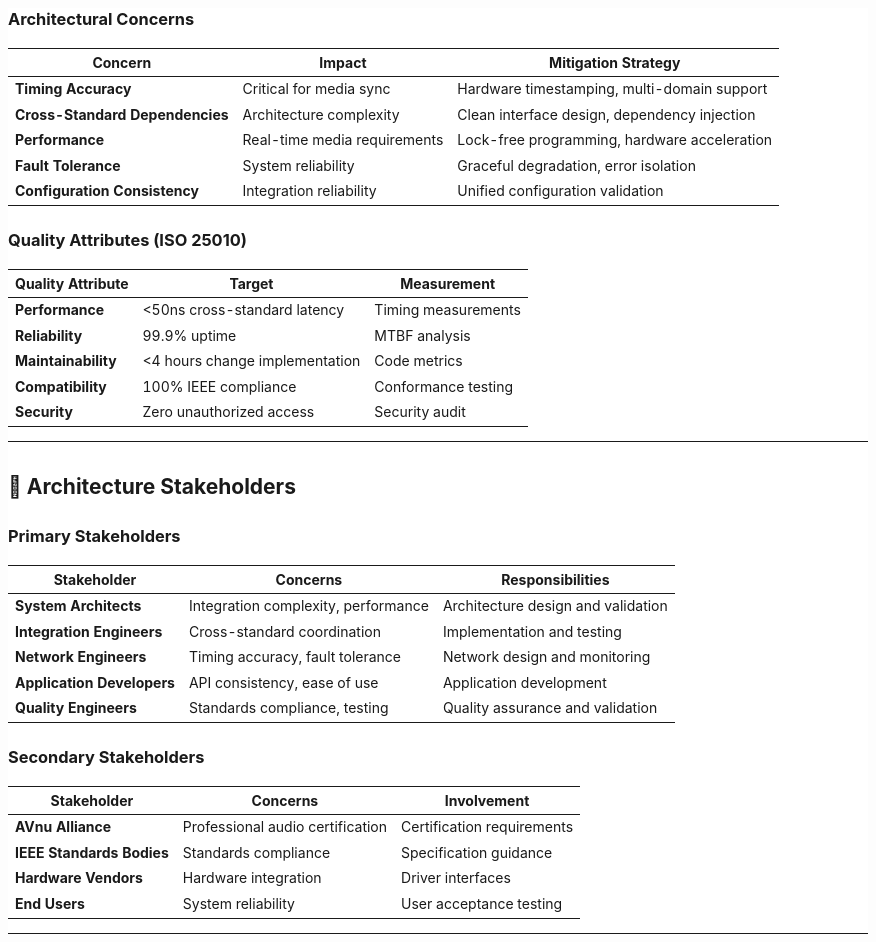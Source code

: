 ### Architectural Concerns

| Concern | Impact | Mitigation Strategy |
|---------|--------|-------------------|
| **Timing Accuracy** | Critical for media sync | Hardware timestamping, multi-domain support |
| **Cross-Standard Dependencies** | Architecture complexity | Clean interface design, dependency injection |
| **Performance** | Real-time media requirements | Lock-free programming, hardware acceleration |
| **Fault Tolerance** | System reliability | Graceful degradation, error isolation |
| **Configuration Consistency** | Integration reliability | Unified configuration validation |

### Quality Attributes (ISO 25010)

| Quality Attribute | Target | Measurement |
|------------------|--------|-------------|
| **Performance** | <50ns cross-standard latency | Timing measurements |
| **Reliability** | 99.9% uptime | MTBF analysis |
| **Maintainability** | <4 hours change implementation | Code metrics |
| **Compatibility** | 100% IEEE compliance | Conformance testing |
| **Security** | Zero unauthorized access | Security audit |

---

## 👥 Architecture Stakeholders

### Primary Stakeholders

| Stakeholder | Concerns | Responsibilities |
|-------------|----------|------------------|
| **System Architects** | Integration complexity, performance | Architecture design and validation |
| **Integration Engineers** | Cross-standard coordination | Implementation and testing |
| **Network Engineers** | Timing accuracy, fault tolerance | Network design and monitoring |
| **Application Developers** | API consistency, ease of use | Application development |
| **Quality Engineers** | Standards compliance, testing | Quality assurance and validation |

### Secondary Stakeholders

| Stakeholder | Concerns | Involvement |
|-------------|----------|-------------|
| **AVnu Alliance** | Professional audio certification | Certification requirements |
| **IEEE Standards Bodies** | Standards compliance | Specification guidance |
| **Hardware Vendors** | Hardware integration | Driver interfaces |
| **End Users** | System reliability | User acceptance testing |

---